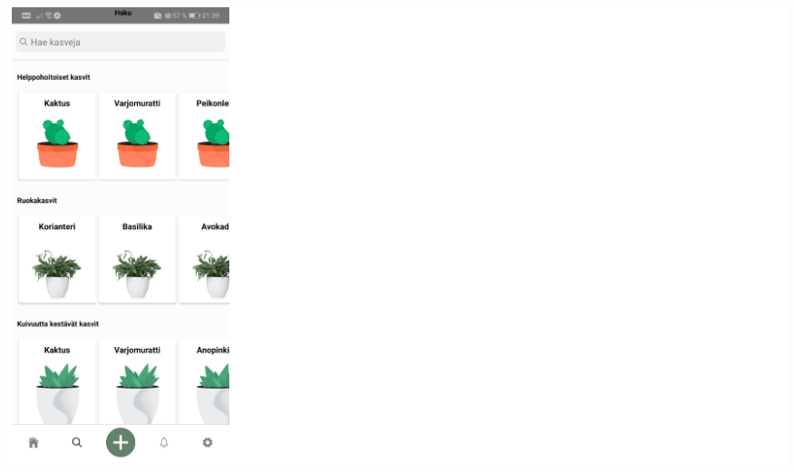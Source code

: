 
<kbd>
 <a href="https://github.com/petrapylkki/ePlant/tree/master">
    <img src="images/ePlant_search.jpeg" alt="Search" width="250" height="500">
  </a>
</kbd
	